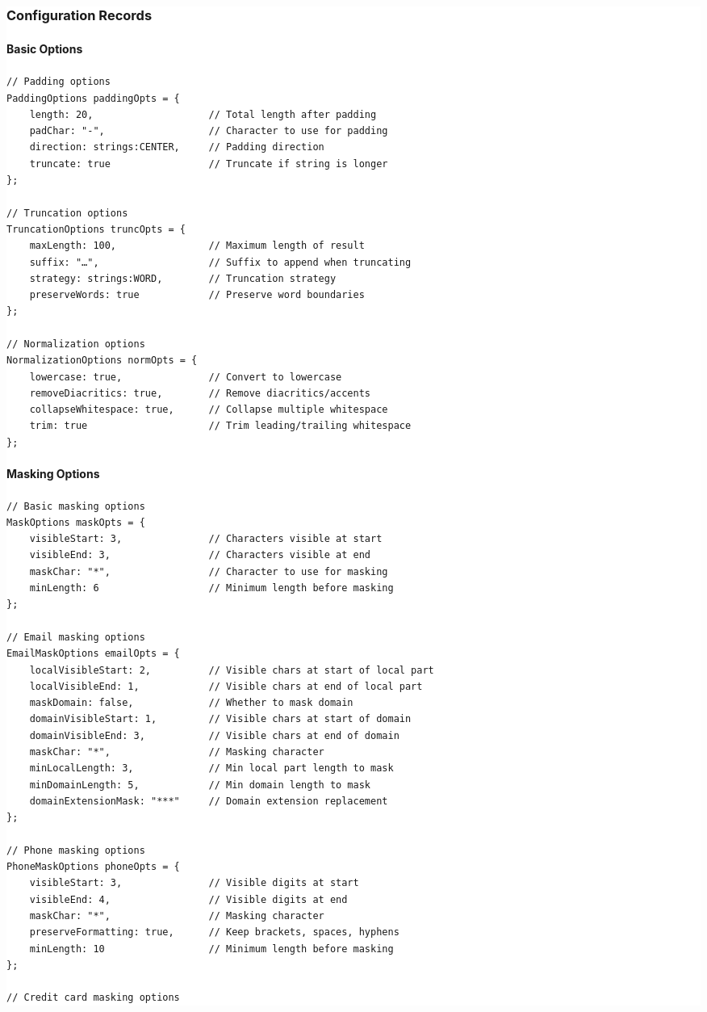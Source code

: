 ### Configuration Records

#### Basic Options

```ballerina
// Padding options
PaddingOptions paddingOpts = {
    length: 20,                    // Total length after padding
    padChar: "-",                  // Character to use for padding
    direction: strings:CENTER,     // Padding direction
    truncate: true                 // Truncate if string is longer
};

// Truncation options  
TruncationOptions truncOpts = {
    maxLength: 100,                // Maximum length of result
    suffix: "…",                   // Suffix to append when truncating
    strategy: strings:WORD,        // Truncation strategy
    preserveWords: true            // Preserve word boundaries
};

// Normalization options
NormalizationOptions normOpts = {
    lowercase: true,               // Convert to lowercase
    removeDiacritics: true,        // Remove diacritics/accents
    collapseWhitespace: true,      // Collapse multiple whitespace
    trim: true                     // Trim leading/trailing whitespace
};
```

#### Masking Options

```ballerina
// Basic masking options
MaskOptions maskOpts = {
    visibleStart: 3,               // Characters visible at start
    visibleEnd: 3,                 // Characters visible at end
    maskChar: "*",                 // Character to use for masking
    minLength: 6                   // Minimum length before masking
};

// Email masking options
EmailMaskOptions emailOpts = {
    localVisibleStart: 2,          // Visible chars at start of local part
    localVisibleEnd: 1,            // Visible chars at end of local part
    maskDomain: false,             // Whether to mask domain
    domainVisibleStart: 1,         // Visible chars at start of domain
    domainVisibleEnd: 3,           // Visible chars at end of domain
    maskChar: "*",                 // Masking character
    minLocalLength: 3,             // Min local part length to mask
    minDomainLength: 5,            // Min domain length to mask
    domainExtensionMask: "***"     // Domain extension replacement
};

// Phone masking options
PhoneMaskOptions phoneOpts = {
    visibleStart: 3,               // Visible digits at start
    visibleEnd: 4,                 // Visible digits at end
    maskChar: "*",                 // Masking character
    preserveFormatting: true,      // Keep brackets, spaces, hyphens
    minLength: 10                  // Minimum length before masking
};

// Credit card masking options
```